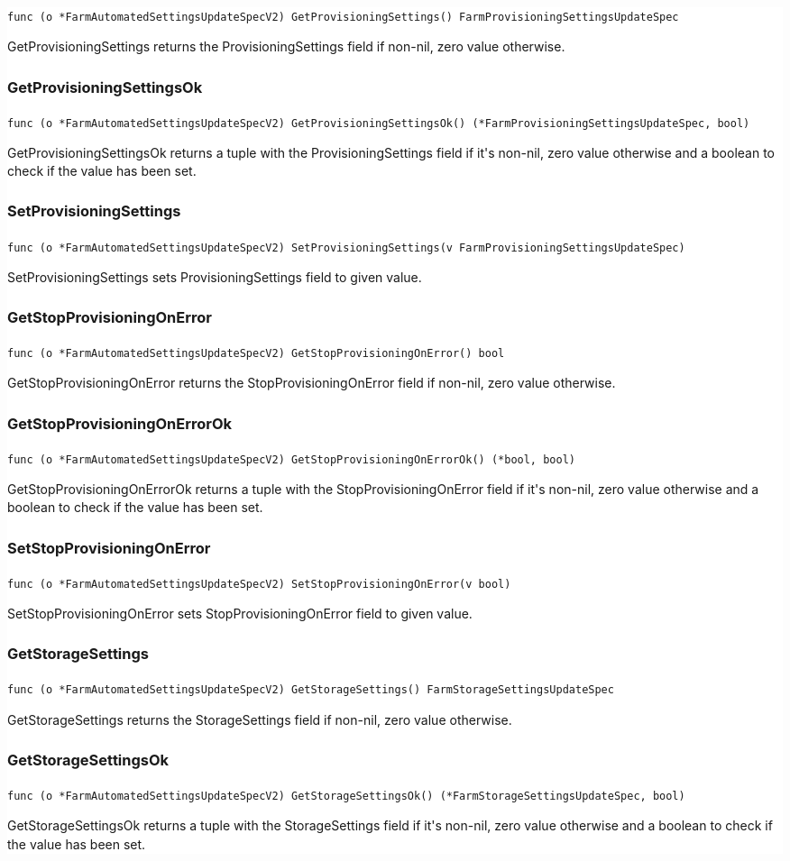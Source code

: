 `func (o *FarmAutomatedSettingsUpdateSpecV2) GetProvisioningSettings() FarmProvisioningSettingsUpdateSpec`

GetProvisioningSettings returns the ProvisioningSettings field if non-nil, zero value otherwise.

### GetProvisioningSettingsOk

`func (o *FarmAutomatedSettingsUpdateSpecV2) GetProvisioningSettingsOk() (*FarmProvisioningSettingsUpdateSpec, bool)`

GetProvisioningSettingsOk returns a tuple with the ProvisioningSettings field if it's non-nil, zero value otherwise
and a boolean to check if the value has been set.

### SetProvisioningSettings

`func (o *FarmAutomatedSettingsUpdateSpecV2) SetProvisioningSettings(v FarmProvisioningSettingsUpdateSpec)`

SetProvisioningSettings sets ProvisioningSettings field to given value.


### GetStopProvisioningOnError

`func (o *FarmAutomatedSettingsUpdateSpecV2) GetStopProvisioningOnError() bool`

GetStopProvisioningOnError returns the StopProvisioningOnError field if non-nil, zero value otherwise.

### GetStopProvisioningOnErrorOk

`func (o *FarmAutomatedSettingsUpdateSpecV2) GetStopProvisioningOnErrorOk() (*bool, bool)`

GetStopProvisioningOnErrorOk returns a tuple with the StopProvisioningOnError field if it's non-nil, zero value otherwise
and a boolean to check if the value has been set.

### SetStopProvisioningOnError

`func (o *FarmAutomatedSettingsUpdateSpecV2) SetStopProvisioningOnError(v bool)`

SetStopProvisioningOnError sets StopProvisioningOnError field to given value.


### GetStorageSettings

`func (o *FarmAutomatedSettingsUpdateSpecV2) GetStorageSettings() FarmStorageSettingsUpdateSpec`

GetStorageSettings returns the StorageSettings field if non-nil, zero value otherwise.

### GetStorageSettingsOk

`func (o *FarmAutomatedSettingsUpdateSpecV2) GetStorageSettingsOk() (*FarmStorageSettingsUpdateSpec, bool)`

GetStorageSettingsOk returns a tuple with the StorageSettings field if it's non-nil, zero value otherwise
and a boolean to check if the value has been set.
